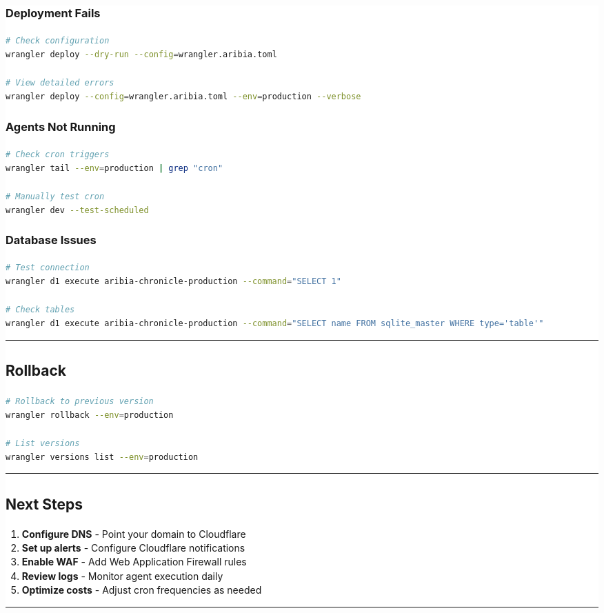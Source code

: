 ### Deployment Fails

```bash
# Check configuration
wrangler deploy --dry-run --config=wrangler.aribia.toml

# View detailed errors
wrangler deploy --config=wrangler.aribia.toml --env=production --verbose
```

### Agents Not Running

```bash
# Check cron triggers
wrangler tail --env=production | grep "cron"

# Manually test cron
wrangler dev --test-scheduled
```

### Database Issues

```bash
# Test connection
wrangler d1 execute aribia-chronicle-production --command="SELECT 1"

# Check tables
wrangler d1 execute aribia-chronicle-production --command="SELECT name FROM sqlite_master WHERE type='table'"
```

---

## Rollback

```bash
# Rollback to previous version
wrangler rollback --env=production

# List versions
wrangler versions list --env=production
```

---

## Next Steps

1. **Configure DNS** - Point your domain to Cloudflare
2. **Set up alerts** - Configure Cloudflare notifications
3. **Enable WAF** - Add Web Application Firewall rules
4. **Review logs** - Monitor agent execution daily
5. **Optimize costs** - Adjust cron frequencies as needed

---